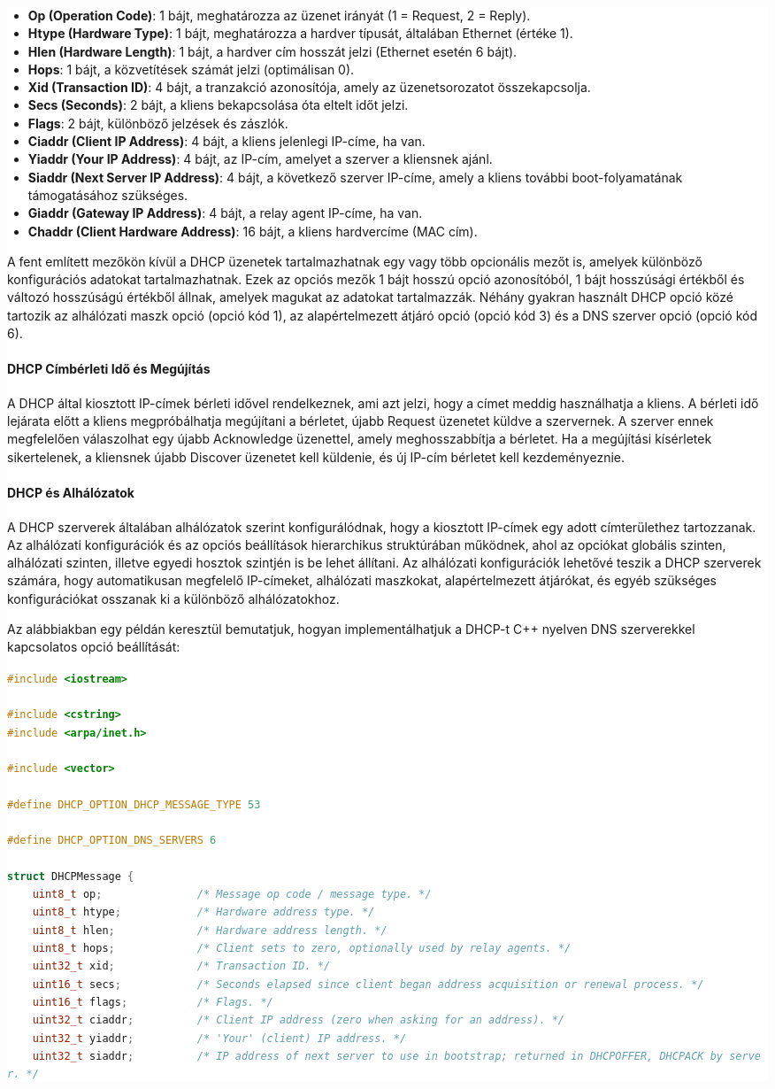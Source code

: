 - **Op (Operation Code)**: 1 bájt, meghatározza az üzenet irányát (1 = Request, 2 = Reply).
- **Htype (Hardware Type)**: 1 bájt, meghatározza a hardver típusát, általában Ethernet (értéke 1).
- **Hlen (Hardware Length)**: 1 bájt, a hardver cím hosszát jelzi (Ethernet esetén 6 bájt).
- **Hops**: 1 bájt, a közvetítések számát jelzi (optimálisan 0).
- **Xid (Transaction ID)**: 4 bájt, a tranzakció azonosítója, amely az üzenetsorozatot összekapcsolja.
- **Secs (Seconds)**: 2 bájt, a kliens bekapcsolása óta eltelt időt jelzi.
- **Flags**: 2 bájt, különböző jelzések és zászlók.
- **Ciaddr (Client IP Address)**: 4 bájt, a kliens jelenlegi IP-címe, ha van.
- **Yiaddr (Your IP Address)**: 4 bájt, az IP-cím, amelyet a szerver a kliensnek ajánl.
- **Siaddr (Next Server IP Address)**: 4 bájt, a következő szerver IP-címe, amely a kliens további boot-folyamatának támogatásához szükséges.
- **Giaddr (Gateway IP Address)**: 4 bájt, a relay agent IP-címe, ha van.
- **Chaddr (Client Hardware Address)**: 16 bájt, a kliens hardvercíme (MAC cím).

A fent említett mezőkön kívül a DHCP üzenetek tartalmazhatnak egy vagy több opcionális mezőt is, amelyek különböző konfigurációs adatokat tartalmazhatnak. Ezek az opciós mezők 1 bájt hosszú opció azonosítóból, 1 bájt hosszúsági értékből és változó hosszúságú értékből állnak, amelyek magukat az adatokat tartalmazzák. Néhány gyakran használt DHCP opció közé tartozik az alhálózati maszk opció (opció kód 1), az alapértelmezett átjáró opció (opció kód 3) és a DNS szerver opció (opció kód 6).

#### DHCP Címbérleti Idő és Megújítás

A DHCP által kiosztott IP-címek bérleti idővel rendelkeznek, ami azt jelzi, hogy a címet meddig használhatja a kliens. A bérleti idő lejárata előtt a kliens megpróbálhatja megújítani a bérletet, újabb Request üzenetet küldve a szervernek. A szerver ennek megfelelően válaszolhat egy újabb Acknowledge üzenettel, amely meghosszabbítja a bérletet. Ha a megújítási kísérletek sikertelenek, a kliensnek újabb Discover üzenetet kell küldenie, és új IP-cím bérletet kell kezdeményeznie.

#### DHCP és Alhálózatok

A DHCP szerverek általában alhálózatok szerint konfigurálódnak, hogy a kiosztott IP-címek egy adott címterülethez tartozzanak. Az alhálózati konfigurációk és az opciós beállítások hierarchikus struktúrában működnek, ahol az opciókat globális szinten, alhálózati szinten, illetve egyedi hosztok szintjén is be lehet állítani. Az alhálózati konfigurációk lehetővé teszik a DHCP szerverek számára, hogy automatikusan megfelelő IP-címeket, alhálózati maszkokat, alapértelmezett átjárókat, és egyéb szükséges konfigurációkat osszanak ki a különböző alhálózatokhoz.

Az alábbiakban egy példán keresztül bemutatjuk, hogyan implementálhatjuk a DHCP-t C++ nyelven DNS szerverekkel kapcsolatos opció beállítását:

```cpp
#include <iostream>

#include <cstring>
#include <arpa/inet.h>

#include <vector>

#define DHCP_OPTION_DHCP_MESSAGE_TYPE 53

#define DHCP_OPTION_DNS_SERVERS 6

struct DHCPMessage {
    uint8_t op;               /* Message op code / message type. */
    uint8_t htype;            /* Hardware address type. */
    uint8_t hlen;             /* Hardware address length. */
    uint8_t hops;             /* Client sets to zero, optionally used by relay agents. */
    uint32_t xid;             /* Transaction ID. */
    uint16_t secs;            /* Seconds elapsed since client began address acquisition or renewal process. */
    uint16_t flags;           /* Flags. */
    uint32_t ciaddr;          /* Client IP address (zero when asking for an address). */
    uint32_t yiaddr;          /* 'Your' (client) IP address. */
    uint32_t siaddr;          /* IP address of next server to use in bootstrap; returned in DHCPOFFER, DHCPACK by server. */
```